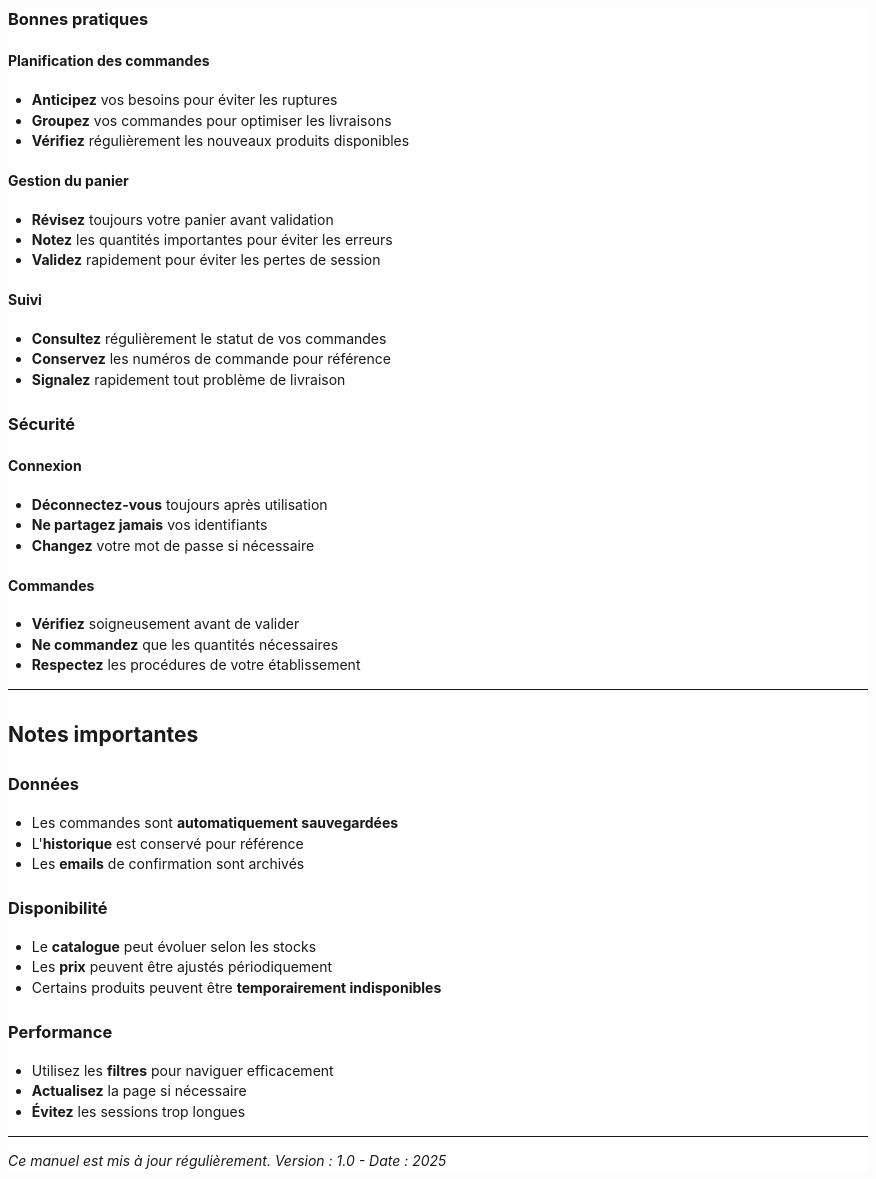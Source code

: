 ### Bonnes pratiques

#### **Planification des commandes**
- **Anticipez** vos besoins pour éviter les ruptures
- **Groupez** vos commandes pour optimiser les livraisons
- **Vérifiez** régulièrement les nouveaux produits disponibles

#### **Gestion du panier**
- **Révisez** toujours votre panier avant validation
- **Notez** les quantités importantes pour éviter les erreurs
- **Validez** rapidement pour éviter les pertes de session

#### **Suivi**
- **Consultez** régulièrement le statut de vos commandes
- **Conservez** les numéros de commande pour référence
- **Signalez** rapidement tout problème de livraison

### Sécurité

#### **Connexion**
- **Déconnectez-vous** toujours après utilisation
- **Ne partagez jamais** vos identifiants
- **Changez** votre mot de passe si nécessaire

#### **Commandes**
- **Vérifiez** soigneusement avant de valider
- **Ne commandez** que les quantités nécessaires
- **Respectez** les procédures de votre établissement

---

## Notes importantes

### Données
- Les commandes sont **automatiquement sauvegardées**
- L'**historique** est conservé pour référence
- Les **emails** de confirmation sont archivés

### Disponibilité
- Le **catalogue** peut évoluer selon les stocks
- Les **prix** peuvent être ajustés périodiquement
- Certains produits peuvent être **temporairement indisponibles**

### Performance
- Utilisez les **filtres** pour naviguer efficacement
- **Actualisez** la page si nécessaire
- **Évitez** les sessions trop longues

---

*Ce manuel est mis à jour régulièrement. Version : 1.0 - Date : 2025*
